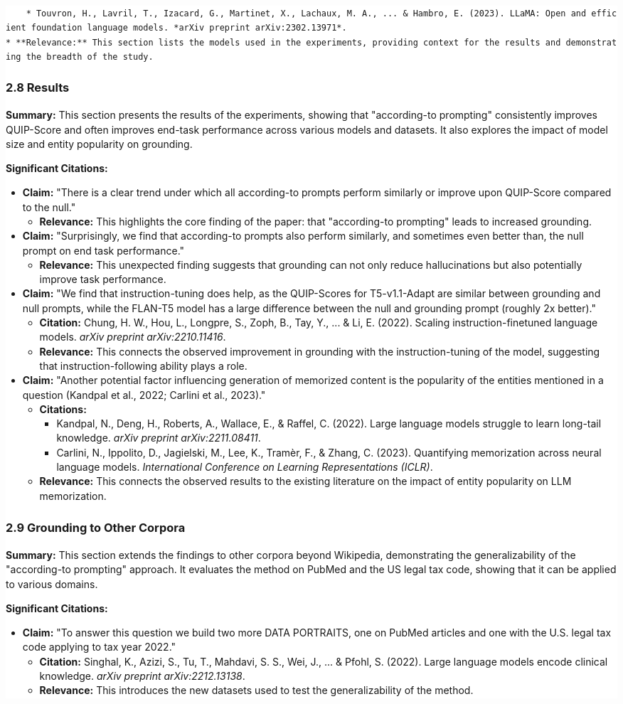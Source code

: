         * Touvron, H., Lavril, T., Izacard, G., Martinet, X., Lachaux, M. A., ... & Hambro, E. (2023). LLaMA: Open and efficient foundation language models. *arXiv preprint arXiv:2302.13971*.
    * **Relevance:** This section lists the models used in the experiments, providing context for the results and demonstrating the breadth of the study.


### 2.8 Results

**Summary:** This section presents the results of the experiments, showing that "according-to prompting" consistently improves QUIP-Score and often improves end-task performance across various models and datasets. It also explores the impact of model size and entity popularity on grounding.

**Significant Citations:**

* **Claim:** "There is a clear trend under which all according-to prompts perform similarly or improve upon QUIP-Score compared to the null."
    * **Relevance:** This highlights the core finding of the paper: that "according-to prompting" leads to increased grounding.
* **Claim:** "Surprisingly, we find that according-to prompts also perform similarly, and sometimes even better than, the null prompt on end task performance."
    * **Relevance:** This unexpected finding suggests that grounding can not only reduce hallucinations but also potentially improve task performance.
* **Claim:** "We find that instruction-tuning does help, as the QUIP-Scores for T5-v1.1-Adapt are similar between grounding and null prompts, while the FLAN-T5 model has a large difference between the null and grounding prompt (roughly 2x better)."
    * **Citation:** Chung, H. W., Hou, L., Longpre, S., Zoph, B., Tay, Y., ... & Li, E. (2022). Scaling instruction-finetuned language models. *arXiv preprint arXiv:2210.11416*.
    * **Relevance:** This connects the observed improvement in grounding with the instruction-tuning of the model, suggesting that instruction-following ability plays a role.
* **Claim:** "Another potential factor influencing generation of memorized content is the popularity of the entities mentioned in a question (Kandpal et al., 2022; Carlini et al., 2023)."
    * **Citations:**
        * Kandpal, N., Deng, H., Roberts, A., Wallace, E., & Raffel, C. (2022). Large language models struggle to learn long-tail knowledge. *arXiv preprint arXiv:2211.08411*.
        * Carlini, N., Ippolito, D., Jagielski, M., Lee, K., Tramèr, F., & Zhang, C. (2023). Quantifying memorization across neural language models. *International Conference on Learning Representations (ICLR)*.
    * **Relevance:** This connects the observed results to the existing literature on the impact of entity popularity on LLM memorization.


### 2.9 Grounding to Other Corpora

**Summary:** This section extends the findings to other corpora beyond Wikipedia, demonstrating the generalizability of the "according-to prompting" approach. It evaluates the method on PubMed and the US legal tax code, showing that it can be applied to various domains.

**Significant Citations:**

* **Claim:** "To answer this question we build two more DATA PORTRAITS, one on PubMed articles and one with the U.S. legal tax code applying to tax year 2022."
    * **Citation:** Singhal, K., Azizi, S., Tu, T., Mahdavi, S. S., Wei, J., ... & Pfohl, S. (2022). Large language models encode clinical knowledge. *arXiv preprint arXiv:2212.13138*.
    * **Relevance:** This introduces the new datasets used to test the generalizability of the method.
